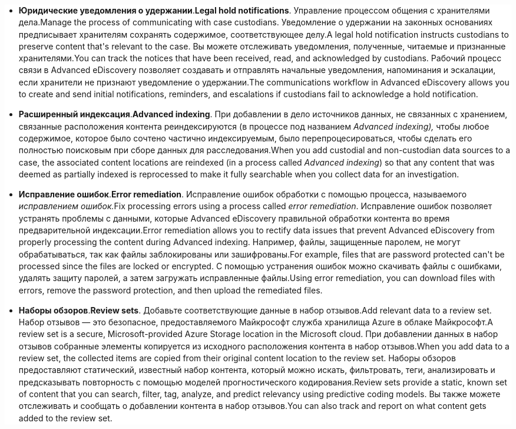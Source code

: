 - <span data-ttu-id="b8858-214">**Юридические уведомления о удержании**.</span><span class="sxs-lookup"><span data-stu-id="b8858-214">**Legal hold notifications**.</span></span> <span data-ttu-id="b8858-215">Управление процессом общения с хранителями дела.</span><span class="sxs-lookup"><span data-stu-id="b8858-215">Manage the process of communicating with case custodians.</span></span> <span data-ttu-id="b8858-216">Уведомление о удержании на законных основаниях предписывает хранителям сохранять содержимое, соответствующее делу.</span><span class="sxs-lookup"><span data-stu-id="b8858-216">A legal hold notification instructs custodians to preserve content that's relevant to the case.</span></span> <span data-ttu-id="b8858-217">Вы можете отслеживать уведомления, полученные, читаемые и признанные хранителями.</span><span class="sxs-lookup"><span data-stu-id="b8858-217">You can track the notices that have been received, read, and acknowledged by custodians.</span></span> <span data-ttu-id="b8858-218">Рабочий процесс связи в Advanced eDiscovery позволяет создавать и отправлять начальные уведомления, напоминания и эскалации, если хранители не признают уведомление о удержании.</span><span class="sxs-lookup"><span data-stu-id="b8858-218">The communications workflow in Advanced eDiscovery allows you to create and send initial notifications, reminders, and escalations if custodians fail to acknowledge a hold notification.</span></span>

- <span data-ttu-id="b8858-219">**Расширенный индексация**.</span><span class="sxs-lookup"><span data-stu-id="b8858-219">**Advanced indexing**.</span></span> <span data-ttu-id="b8858-220">При добавлении в дело источников данных, не связанных с хранением, связанные расположения контента реиндексируются (в процессе под названием *Advanced indexing),* чтобы любое содержимое, которое было сочтено частично индексируемым, было перепроцесироваться, чтобы сделать его полностью поисковым при сборе данных для расследования.</span><span class="sxs-lookup"><span data-stu-id="b8858-220">When you add custodial and non-custodian data sources to a case, the associated content locations are reindexed (in a process called *Advanced indexing*) so that any content that was deemed as partially indexed is reprocessed to make it fully searchable when you collect data for an investigation.</span></span>

- <span data-ttu-id="b8858-221">**Исправление ошибок**.</span><span class="sxs-lookup"><span data-stu-id="b8858-221">**Error remediation**.</span></span> <span data-ttu-id="b8858-222">Исправление ошибок обработки с помощью процесса, называемого *исправлением ошибок.*</span><span class="sxs-lookup"><span data-stu-id="b8858-222">Fix processing errors using a process called *error remediation*.</span></span> <span data-ttu-id="b8858-223">Исправление ошибок позволяет устранять проблемы с данными, которые Advanced eDiscovery правильной обработки контента во время предварительной индексации.</span><span class="sxs-lookup"><span data-stu-id="b8858-223">Error remediation allows you to rectify data issues that prevent Advanced eDiscovery from properly processing the content during Advanced indexing.</span></span> <span data-ttu-id="b8858-224">Например, файлы, защищенные паролем, не могут обрабатываться, так как файлы заблокированы или зашифрованы.</span><span class="sxs-lookup"><span data-stu-id="b8858-224">For example, files that are password protected can't be processed since the files are locked or encrypted.</span></span> <span data-ttu-id="b8858-225">С помощью устранения ошибок можно скачивать файлы с ошибками, удалять защиту паролей, а затем загружать исправленные файлы.</span><span class="sxs-lookup"><span data-stu-id="b8858-225">Using error remediation, you can download files with errors, remove the password protection, and then upload the remediated files.</span></span>

- <span data-ttu-id="b8858-226">**Наборы обзоров**.</span><span class="sxs-lookup"><span data-stu-id="b8858-226">**Review sets**.</span></span> <span data-ttu-id="b8858-227">Добавьте соответствующие данные в набор отзывов.</span><span class="sxs-lookup"><span data-stu-id="b8858-227">Add relevant data to a review set.</span></span> <span data-ttu-id="b8858-228">Набор отзывов — это безопасное, предоставляемого Майкрософт служба хранилища Azure в облаке Майкрософт.</span><span class="sxs-lookup"><span data-stu-id="b8858-228">A review set is a secure, Microsoft-provided Azure Storage location in the Microsoft cloud.</span></span> <span data-ttu-id="b8858-229">При добавлении данных в набор отзывов собранные элементы копируется из исходного расположения контента в набор отзывов.</span><span class="sxs-lookup"><span data-stu-id="b8858-229">When you add data to a review set, the collected items are copied from their original content location to the review set.</span></span> <span data-ttu-id="b8858-230">Наборы обзоров предоставляют статический, известный набор контента, который можно искать, фильтровать, теги, анализировать и предсказывать повторность с помощью моделей прогностического кодирования.</span><span class="sxs-lookup"><span data-stu-id="b8858-230">Review sets provide a static, known set of content that you can search, filter, tag, analyze, and predict relevancy using predictive coding models.</span></span> <span data-ttu-id="b8858-231">Вы также можете отслеживать и сообщать о добавлении контента в набор отзывов.</span><span class="sxs-lookup"><span data-stu-id="b8858-231">You can also track and report on what content gets added to the review set.</span></span>
